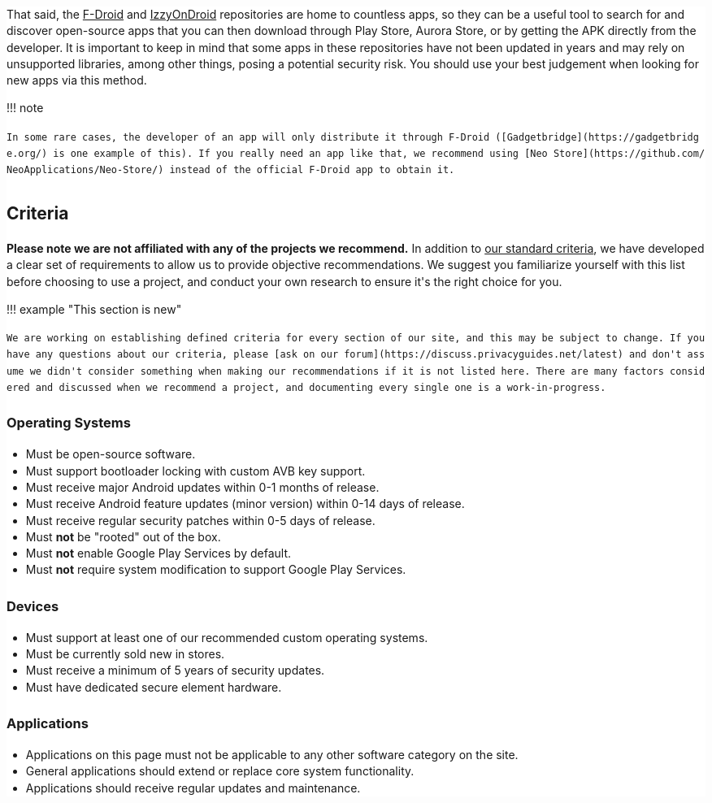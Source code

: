 That said, the [F-Droid](https://f-droid.org/en/packages/) and [IzzyOnDroid](https://apt.izzysoft.de/fdroid/) repositories are home to countless apps, so they can be a useful tool to search for and discover open-source apps that you can then download through Play Store, Aurora Store, or by getting the APK directly from the developer. It is important to keep in mind that some apps in these repositories have not been updated in years and may rely on unsupported libraries, among other things, posing a potential security risk. You should use your best judgement when looking for new apps via this method.

!!! note

    In some rare cases, the developer of an app will only distribute it through F-Droid ([Gadgetbridge](https://gadgetbridge.org/) is one example of this). If you really need an app like that, we recommend using [Neo Store](https://github.com/NeoApplications/Neo-Store/) instead of the official F-Droid app to obtain it.

## Criteria

**Please note we are not affiliated with any of the projects we recommend.** In addition to [our standard criteria](about/criteria.md), we have developed a clear set of requirements to allow us to provide objective recommendations. We suggest you familiarize yourself with this list before choosing to use a project, and conduct your own research to ensure it's the right choice for you.

!!! example "This section is new"

    We are working on establishing defined criteria for every section of our site, and this may be subject to change. If you have any questions about our criteria, please [ask on our forum](https://discuss.privacyguides.net/latest) and don't assume we didn't consider something when making our recommendations if it is not listed here. There are many factors considered and discussed when we recommend a project, and documenting every single one is a work-in-progress.

### Operating Systems

- Must be open-source software.
- Must support bootloader locking with custom AVB key support.
- Must receive major Android updates within 0-1 months of release.
- Must receive Android feature updates (minor version) within 0-14 days of release.
- Must receive regular security patches within 0-5 days of release.
- Must **not** be "rooted" out of the box.
- Must **not** enable Google Play Services by default.
- Must **not** require system modification to support Google Play Services.

### Devices

- Must support at least one of our recommended custom operating systems.
- Must be currently sold new in stores.
- Must receive a minimum of 5 years of security updates.
- Must have dedicated secure element hardware.

### Applications

- Applications on this page must not be applicable to any other software category on the site.
- General applications should extend or replace core system functionality.
- Applications should receive regular updates and maintenance.
